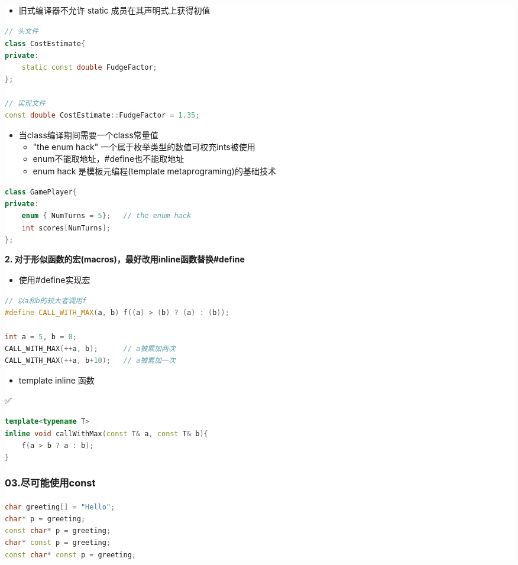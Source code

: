 - 旧式编译器不允许 static 成员在其声明式上获得初值

```cpp
// 头文件
class CostEstimate{
private:
    static const double FudgeFactor;
};

// 实现文件
const double CostEstimate::FudgeFactor = 1.35;
```

- 当class编译期间需要一个class常量值
  - "the enum hack" 一个属于枚举类型的数值可权充ints被使用
  - enum不能取地址，#define也不能取地址
  - enum hack 是模板元编程(template metaprograming)的基础技术

```cpp
class GamePlayer{
private:
    enum { NumTurns = 5};	// the enum hack
    int scores[NumTurns];
};
```

**2. 对于形似函数的宏(macros)，最好改用inline函数替换#define**

- 使用#define实现宏

```cpp
// 以a和b的较大者调用f
#define CALL_WITH_MAX(a, b) f((a) > (b) ? (a) : (b));

int a = 5, b = 0;
CALL_WITH_MAX(++a, b);		// a被累加两次
CALL_WITH_MAX(++a, b+10);	// a被累加一次
```

- template inline 函数

✅

```cpp
template<typename T>
inline void callWithMax(const T& a, const T& b){
    f(a > b ? a : b);
}
```

### 03.尽可能使用const

```cpp
char greeting[] = "Hello";
char* p = greeting;
const char* p = greeting;
char* const p = greeting;
const char* const p = greeting;
```

